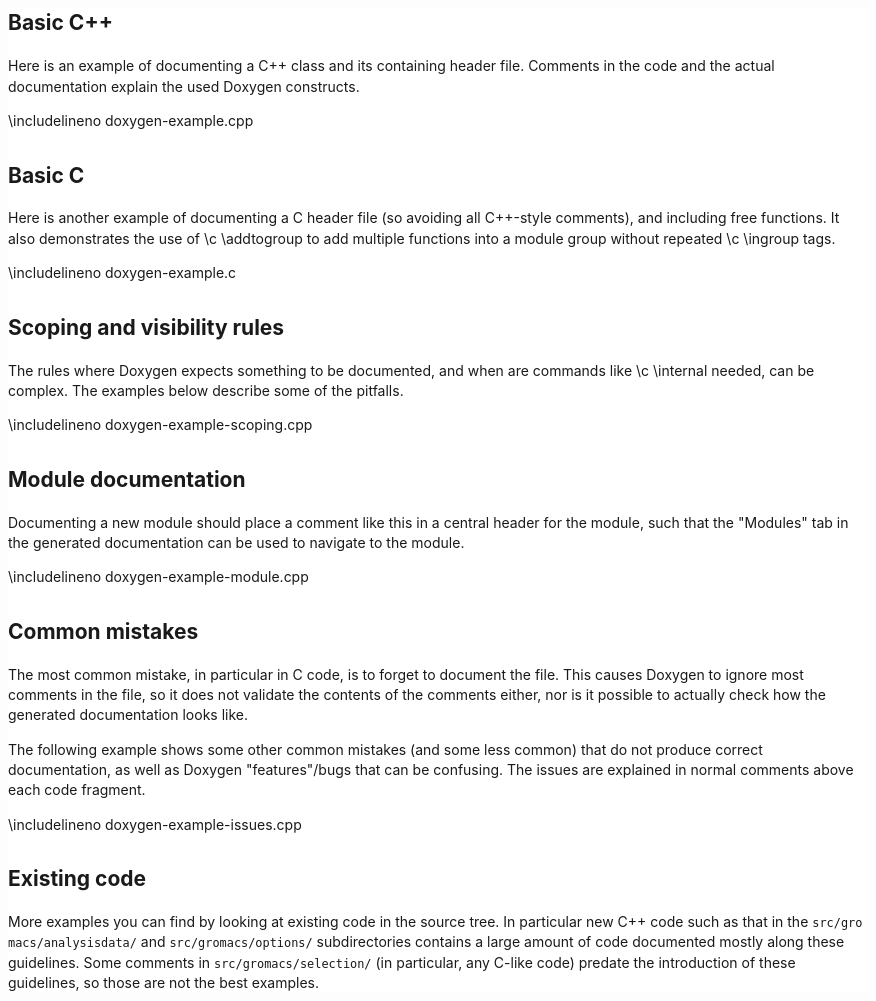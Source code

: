 Basic C++
---------

Here is an example of documenting a C++ class and its containing header file.
Comments in the code and the actual documentation explain the used Doxygen
constructs.

\includelineno doxygen-example.cpp

Basic C
-------

Here is another example of documenting a C header file (so avoiding all
C++-style comments), and including free functions.  It also demonstrates the use
of \c \\addtogroup to add multiple functions into a module group without repeated
\c \\ingroup tags.

\includelineno doxygen-example.c

Scoping and visibility rules
----------------------------

The rules where Doxygen expects something to be documented, and when are
commands like \c \\internal needed, can be complex.  The examples below
describe some of the pitfalls.

\includelineno doxygen-example-scoping.cpp

Module documentation
--------------------

Documenting a new module should place a comment like this in a central header
for the module, such that the "Modules" tab in the generated documentation can
be used to navigate to the module.

\includelineno doxygen-example-module.cpp

Common mistakes
---------------

The most common mistake, in particular in C code, is to forget to document the
file.  This causes Doxygen to ignore most comments in the file, so it
does not validate the contents of the comments either, nor is it possible to
actually check how the generated documentation looks like.

The following example shows some other common mistakes (and some less common)
that do not produce correct documentation, as well as Doxygen "features"/bugs
that can be confusing.
The issues are explained in normal comments above each code fragment.

\includelineno doxygen-example-issues.cpp

Existing code
-------------

More examples you can find by looking at existing code in the source tree.  In
particular new C++ code such as that in the `src/gromacs/analysisdata/` and
`src/gromacs/options/` subdirectories contains a large amount of code
documented mostly along these guidelines.  Some comments in
`src/gromacs/selection/` (in particular, any C-like code) predate the
introduction of these guidelines, so those are not the best examples.
